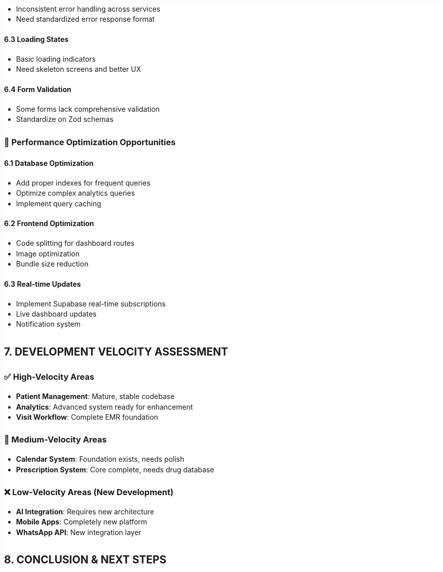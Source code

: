 - Inconsistent error handling across services
- Need standardized error response format

#### 6.3 Loading States

- Basic loading indicators
- Need skeleton screens and better UX

#### 6.4 Form Validation

- Some forms lack comprehensive validation
- Standardize on Zod schemas

### 🚀 Performance Optimization Opportunities

#### 6.1 Database Optimization

- Add proper indexes for frequent queries
- Optimize complex analytics queries
- Implement query caching

#### 6.2 Frontend Optimization

- Code splitting for dashboard routes
- Image optimization
- Bundle size reduction

#### 6.3 Real-time Updates

- Implement Supabase real-time subscriptions
- Live dashboard updates
- Notification system

## 7. DEVELOPMENT VELOCITY ASSESSMENT

### ✅ High-Velocity Areas

- **Patient Management**: Mature, stable codebase
- **Analytics**: Advanced system ready for enhancement
- **Visit Workflow**: Complete EMR foundation

### 🔄 Medium-Velocity Areas

- **Calendar System**: Foundation exists, needs polish
- **Prescription System**: Core complete, needs drug database

### ❌ Low-Velocity Areas (New Development)

- **AI Integration**: Requires new architecture
- **Mobile Apps**: Completely new platform
- **WhatsApp API**: New integration layer

## 8. CONCLUSION & NEXT STEPS
